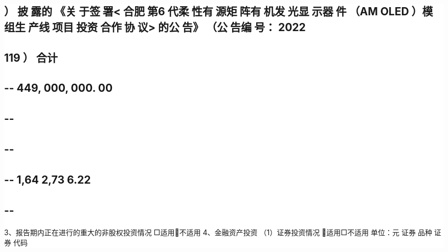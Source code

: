 ）
披
露的
《关
于签
署<
合肥
第6
代柔
性有
源矩
阵有
机发
光显
示器
件
（AM
OLED
）模
组生
产线
项目
投资
合作
协
议>
的公
告》
（公
告编
号：
2022
-
119
）
合计
--
--
449,
000,
000.
00
--
--
--
--
--
--
1,64
2,73
6.22
--
--
--
3、报告期内正在进行的重大的非股权投资情况
□适用不适用
4、金融资产投资
（1）证券投资情况
适用□不适用
单位：元
证券
品种
证券
代码